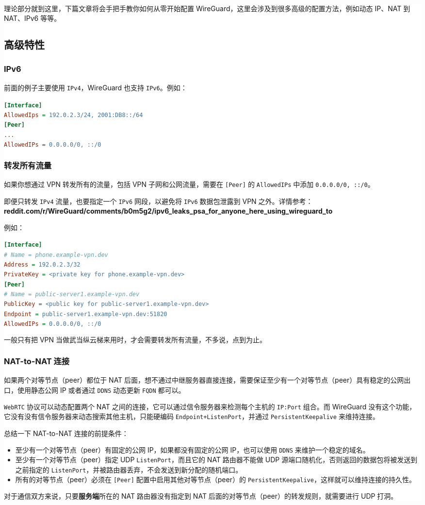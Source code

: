 理论部分就到这里，下篇文章将会手把手教你如何从零开始配置 WireGuard，这里会涉及到很多高级的配置方法，例如动态 IP、NAT 到 NAT、IPv6 等等。

## 高级特性

### IPv6

前面的例子主要使用 `IPv4`，WireGuard 也支持 `IPv6`。例如：

```ini
[Interface]
AllowedIps = 192.0.2.3/24, 2001:DB8::/64
[Peer]
...
AllowedIPs = 0.0.0.0/0, ::/0
```

### 转发所有流量

如果你想通过 VPN 转发所有的流量，包括 VPN 子网和公网流量，需要在 `[Peer]` 的 `AllowedIPs` 中添加 `0.0.0.0/0, ::/0`。

即便只转发 `IPv4` 流量，也要指定一个 `IPv6` 网段，以避免将 `IPv6` 数据包泄露到 VPN 之外。详情参考：**reddit.com/r/WireGuard/comments/b0m5g2/ipv6_leaks_psa_for_anyone_here_using_wireguard_to**

例如：

```ini
[Interface]
# Name = phone.example-vpn.dev
Address = 192.0.2.3/32
PrivateKey = <private key for phone.example-vpn.dev>
[Peer]
# Name = public-server1.example-vpn.dev
PublicKey = <public key for public-server1.example-vpn.dev>
Endpoint = public-server1.example-vpn.dev:51820
AllowedIPs = 0.0.0.0/0, ::/0
```

一般只有把 VPN 当做武当纵云梯来用时，才会需要转发所有流量，不多说，点到为止。

### NAT-to-NAT 连接

如果两个对等节点（peer）都位于 NAT 后面，想不通过中继服务器直接连接，需要保证至少有一个对等节点（peer）具有稳定的公网出口，使用静态公网 IP 或者通过 `DDNS` 动态更新 `FQDN` 都可以。

`WebRTC` 协议可以动态配置两个 NAT 之间的连接，它可以通过信令服务器来检测每个主机的 `IP:Port` 组合。而 WireGuard 没有这个功能，它没有没有信令服务器来动态搜索其他主机，只能硬编码 `Endpoint+ListenPort`，并通过 `PersistentKeepalive` 来维持连接。

总结一下 NAT-to-NAT 连接的前提条件：

- 至少有一个对等节点（peer）有固定的公网 IP，如果都没有固定的公网 IP，也可以使用 `DDNS` 来维护一个稳定的域名。
- 至少有一个对等节点（peer）指定 UDP `ListenPort`，而且它的 NAT 路由器不能做 UDP 源端口随机化，否则返回的数据包将被发送到之前指定的 `ListenPort`，并被路由器丢弃，不会发送到新分配的随机端口。
- 所有的对等节点（peer）必须在 `[Peer]` 配置中启用其他对等节点（peer）的 `PersistentKeepalive`，这样就可以维持连接的持久性。

对于通信双方来说，只要**服务端**所在的 NAT 路由器没有指定到 NAT 后面的对等节点（peer）的转发规则，就需要进行 UDP 打洞。
